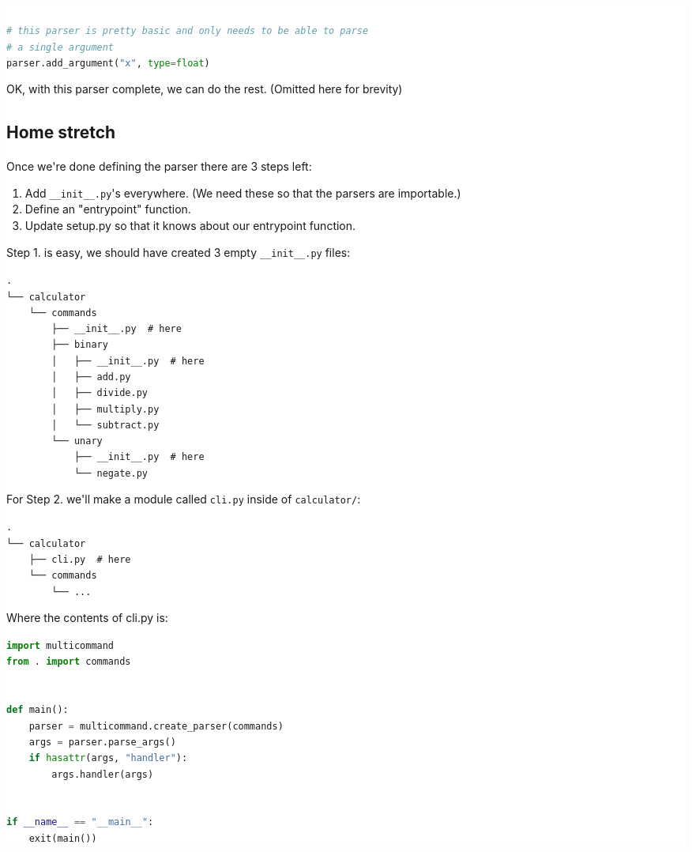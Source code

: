 ```python

# this parser is pretty basic and only needs to be able to parse
# a single argument
parser.add_argument("x", type=float)
```

OK, with this parser complete, we can do the rest. (Omitted here for brevity)

## Home stretch

Once we're done defining the parser there are 3 steps left:

1. Add `__init__.py`'s everywhere. (We need these so that the parsers are importable.)
1. Define an "entrypoint" function.
1. Update setup.py so that it knows about our entrypoint function.

Step 1. is easy, we should have created 3 empty `__init__.py` files:

```text
.
└── calculator
    └── commands
        ├── __init__.py  # here
        ├── binary
        │   ├── __init__.py  # here
        │   ├── add.py
        │   ├── divide.py
        │   ├── multiply.py
        │   └── subtract.py
        └── unary
            ├── __init__.py  # here
            └── negate.py
```

For Step 2. we'll make a module called `cli.py` inside of `calculator/`:

```text
.
└── calculator
    ├── cli.py  # here
    └── commands
        └── ...
```

Where the contents of cli.py is:

```python
import multicommand
from . import commands


def main():
    parser = multicommand.create_parser(commands)
    args = parser.parse_args()
    if hasattr(args, "handler"):
        args.handler(args)


if __name__ == "__main__":
    exit(main())
```
